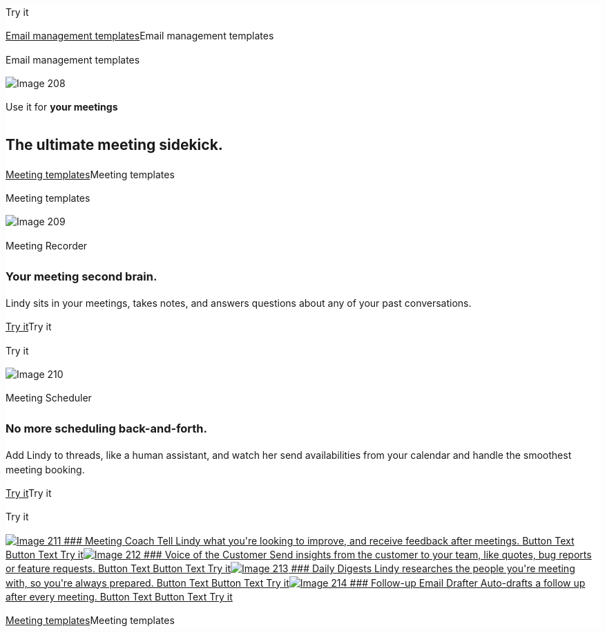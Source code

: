 Try it

[Email management templates](https://www.lindy.ai/solutions/email)Email management templates

Email management templates

![Image 208](https://cdn.prod.website-files.com/63e15df811f9df22b231e58f/671b58421af041b86ef1c32d_works_eyebrow.svg)

Use it for **your meetings**

The ultimate meeting sidekick.
------------------------------

[Meeting templates](https://www.lindy.ai/solutions/meetings)Meeting templates

Meeting templates

![Image 209](https://cdn.prod.website-files.com/63e15df811f9df22b231e58f/671b58481af041b86ef1c820_email_trigger_eyebrow_icon.svg)

Meeting Recorder

### Your meeting second brain.

Lindy sits in your meetings, takes notes, and answers questions about any of your past conversations.

[Try it](https://www.lindy.ai/templates/sales-meeting-recorder)Try it

Try it

![Image 210](https://cdn.prod.website-files.com/63e15df811f9df22b231e58f/671b58481af041b86ef1c820_email_trigger_eyebrow_icon.svg)

Meeting Scheduler

### No more scheduling back-and-forth.

Add Lindy to threads, like a human assistant, and watch her send availabilities from your calendar and handle the smoothest meeting booking.

[Try it](https://www.lindy.ai/templates/meeting-scheduler)Try it

Try it

[![Image 211](https://cdn.prod.website-files.com/63e15df811f9df22b231e58f/6724e3dc46d8e9bb2a7a0143_audio-icon.svg) ### Meeting Coach Tell Lindy what you're looking to improve, and receive feedback after meetings. Button Text Button Text Try it](https://www.lindy.ai/templates/meeting-coach)[![Image 212](https://cdn.prod.website-files.com/63e15df811f9df22b231e58f/6724e3dbf84e3e660fe9b26e_speechbubble-icon.svg) ### Voice of the Customer Send insights from the customer to your team, like quotes, bug reports or feature requests. Button Text Button Text Try it](https://www.lindy.ai/templates/voice-of-the-customer)[![Image 213](https://cdn.prod.website-files.com/63e15df811f9df22b231e58f/6724e3db8a136af45885cbc0_bed-icon.svg) ### Daily Digests Lindy researches the people you're meeting with, so you're always prepared. Button Text Button Text Try it](https://www.lindy.ai/templates/daily-digests)[![Image 214](https://cdn.prod.website-files.com/63e15df811f9df22b231e58f/6724e3db73a3d357850c4e08_mail-icon.svg) ### Follow-up Email Drafter Auto-drafts a follow up after every meeting. Button Text Button Text Try it](https://www.lindy.ai/templates/follow-up-email-drafter)

[Meeting templates](https://www.lindy.ai/solutions/meetings)Meeting templates
